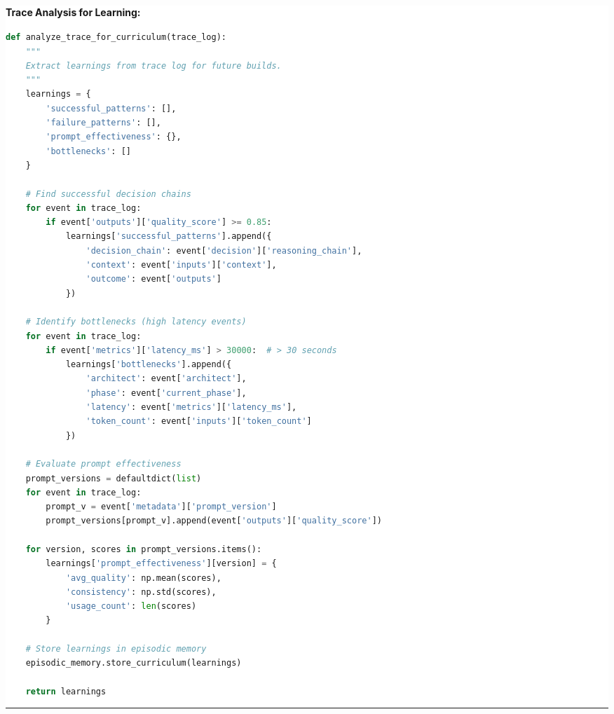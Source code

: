 **Trace Analysis for Learning:**

```python
def analyze_trace_for_curriculum(trace_log):
    """
    Extract learnings from trace log for future builds.
    """
    learnings = {
        'successful_patterns': [],
        'failure_patterns': [],
        'prompt_effectiveness': {},
        'bottlenecks': []
    }
    
    # Find successful decision chains
    for event in trace_log:
        if event['outputs']['quality_score'] >= 0.85:
            learnings['successful_patterns'].append({
                'decision_chain': event['decision']['reasoning_chain'],
                'context': event['inputs']['context'],
                'outcome': event['outputs']
            })
    
    # Identify bottlenecks (high latency events)
    for event in trace_log:
        if event['metrics']['latency_ms'] > 30000:  # > 30 seconds
            learnings['bottlenecks'].append({
                'architect': event['architect'],
                'phase': event['current_phase'],
                'latency': event['metrics']['latency_ms'],
                'token_count': event['inputs']['token_count']
            })
    
    # Evaluate prompt effectiveness
    prompt_versions = defaultdict(list)
    for event in trace_log:
        prompt_v = event['metadata']['prompt_version']
        prompt_versions[prompt_v].append(event['outputs']['quality_score'])
    
    for version, scores in prompt_versions.items():
        learnings['prompt_effectiveness'][version] = {
            'avg_quality': np.mean(scores),
            'consistency': np.std(scores),
            'usage_count': len(scores)
        }
    
    # Store learnings in episodic memory
    episodic_memory.store_curriculum(learnings)
    
    return learnings
```

---